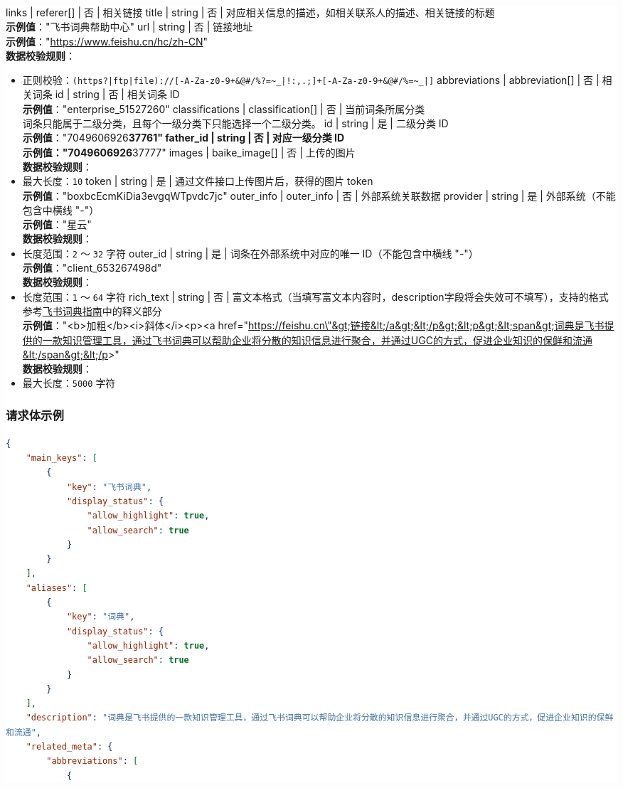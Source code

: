 links | referer\[\] | 否 | 相关链接
title | string | 否 | 对应相关信息的描述，如相关联系人的描述、相关链接的标题  
**示例值**："飞书词典帮助中心"
url | string | 否 | 链接地址  
**示例值**："https://www.feishu.cn/hc/zh-CN"  
**数据校验规则**：  
- 正则校验：`(https?|ftp|file)://[-A-Za-z0-9+&@#/%?=~_|!:,.;]+[-A-Za-z0-9+&@#/%=~_|]`
abbreviations | abbreviation\[\] | 否 | 相关词条
id | string | 否 | 相关词条 ID  
**示例值**："enterprise_51527260"
classifications | classification\[\] | 否 | 当前词条所属分类  
词条只能属于二级分类，且每个一级分类下只能选择一个二级分类。
id | string | 是 | 二级分类 ID  
**示例值**："7049606926****37761"
father_id | string | 否 | 对应一级分类 ID  
**示例值**："7049606926****37777"
images | baike_image\[\] | 否 | 上传的图片  
**数据校验规则**：  
- 最大长度：`10`
token | string | 是 | 通过文件接口上传图片后，获得的图片 token  
**示例值**："boxbcEcmKiDia3evgqWTpvdc7jc"
outer_info | outer_info | 否 | 外部系统关联数据
provider | string | 是 | 外部系统（不能包含中横线 "-"）  
**示例值**："星云"  
**数据校验规则**：  
- 长度范围：`2` ～ `32` 字符
outer_id | string | 是 | 词条在外部系统中对应的唯一 ID（不能包含中横线 "-"）  
**示例值**："client_653267498d"  
**数据校验规则**：  
- 长度范围：`1` ～ `64` 字符
rich_text | string | 否 | 富文本格式（当填写富文本内容时，description字段将会失效可不填写），支持的格式参考[飞书词典指南](https://open.feishu.cn/document/uAjLw4CM/ukTMukTMukTM/reference/baike-v1/overview)中的释义部分  
**示例值**："&lt;b&gt;加粗&lt;/b&gt;&lt;i&gt;斜体&lt;/i&gt;&lt;p&gt;&lt;a href=\"https://feishu.cn\"&gt;链接&lt;/a&gt;&lt;/p&gt;&lt;p&gt;&lt;span&gt;词典是飞书提供的一款知识管理工具，通过飞书词典可以帮助企业将分散的知识信息进行聚合，并通过UGC的方式，促进企业知识的保鲜和流通&lt;/span&gt;&lt;/p&gt;"  
**数据校验规则**：  
- 最大长度：`5000` 字符

### 请求体示例
```json
{
    "main_keys": [
        {
            "key": "飞书词典",
            "display_status": {
                "allow_highlight": true,
                "allow_search": true
            }
        }
    ],
    "aliases": [
        {
            "key": "词典",
            "display_status": {
                "allow_highlight": true,
                "allow_search": true
            }
        }
    ],
    "description": "词典是飞书提供的一款知识管理工具，通过飞书词典可以帮助企业将分散的知识信息进行聚合，并通过UGC的方式，促进企业知识的保鲜和流通",
    "related_meta": {
        "abbreviations": [
            {
```